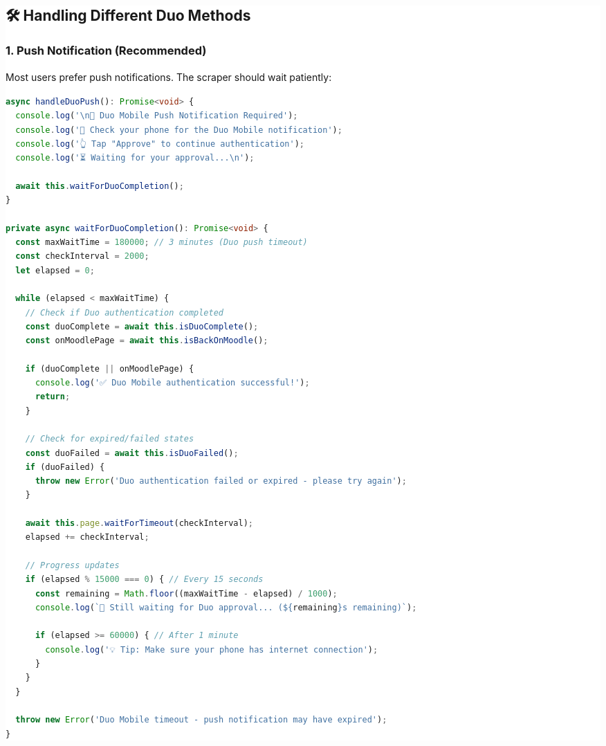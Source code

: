 
## 🛠️ Handling Different Duo Methods

### 1. Push Notification (Recommended)

Most users prefer push notifications. The scraper should wait patiently:

```typescript
async handleDuoPush(): Promise<void> {
  console.log('\n📱 Duo Mobile Push Notification Required');
  console.log('🔔 Check your phone for the Duo Mobile notification');
  console.log('👆 Tap "Approve" to continue authentication');
  console.log('⏳ Waiting for your approval...\n');

  await this.waitForDuoCompletion();
}

private async waitForDuoCompletion(): Promise<void> {
  const maxWaitTime = 180000; // 3 minutes (Duo push timeout)
  const checkInterval = 2000;
  let elapsed = 0;

  while (elapsed < maxWaitTime) {
    // Check if Duo authentication completed
    const duoComplete = await this.isDuoComplete();
    const onMoodlePage = await this.isBackOnMoodle();
    
    if (duoComplete || onMoodlePage) {
      console.log('✅ Duo Mobile authentication successful!');
      return;
    }

    // Check for expired/failed states
    const duoFailed = await this.isDuoFailed();
    if (duoFailed) {
      throw new Error('Duo authentication failed or expired - please try again');
    }

    await this.page.waitForTimeout(checkInterval);
    elapsed += checkInterval;

    // Progress updates
    if (elapsed % 15000 === 0) { // Every 15 seconds
      const remaining = Math.floor((maxWaitTime - elapsed) / 1000);
      console.log(`📱 Still waiting for Duo approval... (${remaining}s remaining)`);
      
      if (elapsed >= 60000) { // After 1 minute
        console.log('💡 Tip: Make sure your phone has internet connection');
      }
    }
  }

  throw new Error('Duo Mobile timeout - push notification may have expired');
}
```
